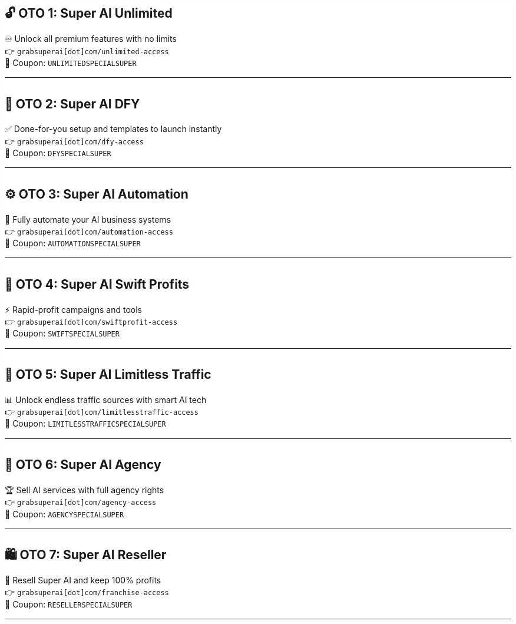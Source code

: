 
## 🔓 OTO 1: Super AI Unlimited  
♾️ Unlock all premium features with no limits  
👉 `grabsuperai[dot]com/unlimited-access`  
💸 Coupon: `UNLIMITEDSPECIALSUPER`

---

## 🧰 OTO 2: Super AI DFY  
✅ Done-for-you setup and templates to launch instantly  
👉 `grabsuperai[dot]com/dfy-access`  
💸 Coupon: `DFYSPECIALSUPER`

---

## ⚙️ OTO 3: Super AI Automation  
🔁 Fully automate your AI business systems  
👉 `grabsuperai[dot]com/automation-access`  
💸 Coupon: `AUTOMATIONSPECIALSUPER`

---

## 💸 OTO 4: Super AI Swift Profits  
⚡ Rapid-profit campaigns and tools  
👉 `grabsuperai[dot]com/swiftprofit-access`  
💸 Coupon: `SWIFTSPECIALSUPER`

---

## 🚦 OTO 5: Super AI Limitless Traffic  
📊 Unlock endless traffic sources with smart AI tech  
👉 `grabsuperai[dot]com/limitlesstraffic-access`  
💸 Coupon: `LIMITLESSTRAFFICSPECIALSUPER`

---

## 🏢 OTO 6: Super AI Agency  
🏆 Sell AI services with full agency rights  
👉 `grabsuperai[dot]com/agency-access`  
💸 Coupon: `AGENCYSPECIALSUPER`

---

## 🛍️ OTO 7: Super AI Reseller  
💼 Resell Super AI and keep 100% profits  
👉 `grabsuperai[dot]com/franchise-access`  
💸 Coupon: `RESELLERSPECIALSUPER`

---